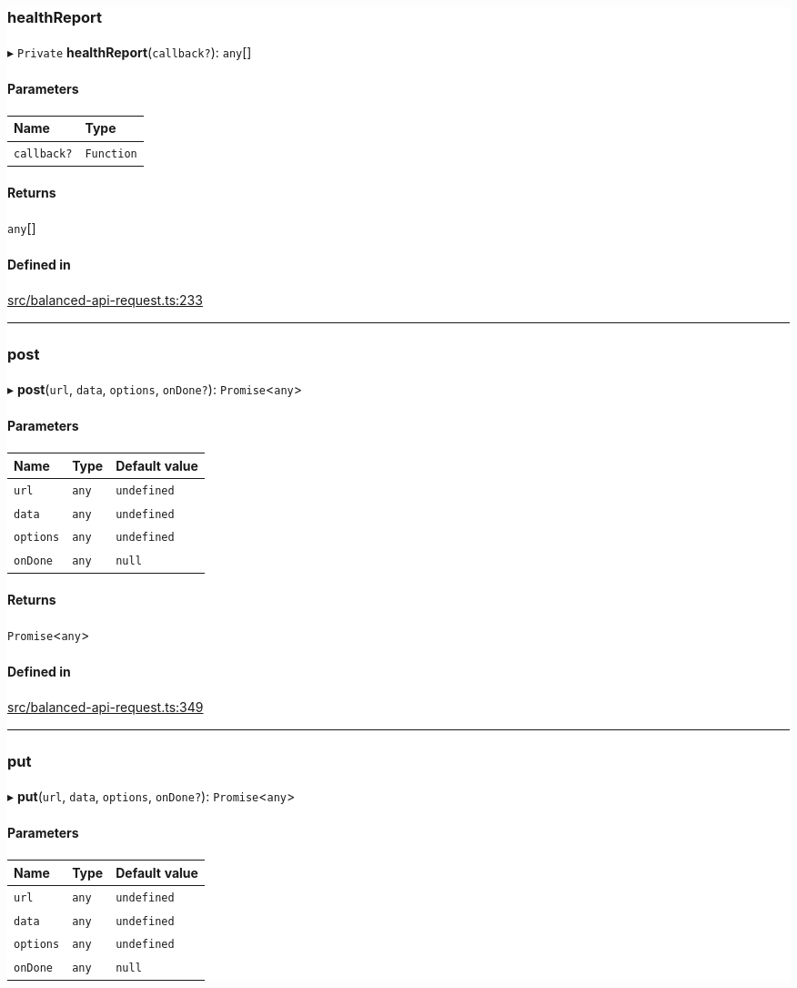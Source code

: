 ### healthReport

▸ `Private` **healthReport**(`callback?`): `any`[]

#### Parameters

| Name | Type |
| :------ | :------ |
| `callback?` | `Function` |

#### Returns

`any`[]

#### Defined in

[src/balanced-api-request.ts:233](https://github.com/Dynatrace-ESA/dynatrace-api-balancer/blob/d00cf1a/src/balanced-api-request.ts#L233)

___

### post

▸ **post**(`url`, `data`, `options`, `onDone?`): `Promise`<`any`\>

#### Parameters

| Name | Type | Default value |
| :------ | :------ | :------ |
| `url` | `any` | `undefined` |
| `data` | `any` | `undefined` |
| `options` | `any` | `undefined` |
| `onDone` | `any` | `null` |

#### Returns

`Promise`<`any`\>

#### Defined in

[src/balanced-api-request.ts:349](https://github.com/Dynatrace-ESA/dynatrace-api-balancer/blob/d00cf1a/src/balanced-api-request.ts#L349)

___

### put

▸ **put**(`url`, `data`, `options`, `onDone?`): `Promise`<`any`\>

#### Parameters

| Name | Type | Default value |
| :------ | :------ | :------ |
| `url` | `any` | `undefined` |
| `data` | `any` | `undefined` |
| `options` | `any` | `undefined` |
| `onDone` | `any` | `null` |
